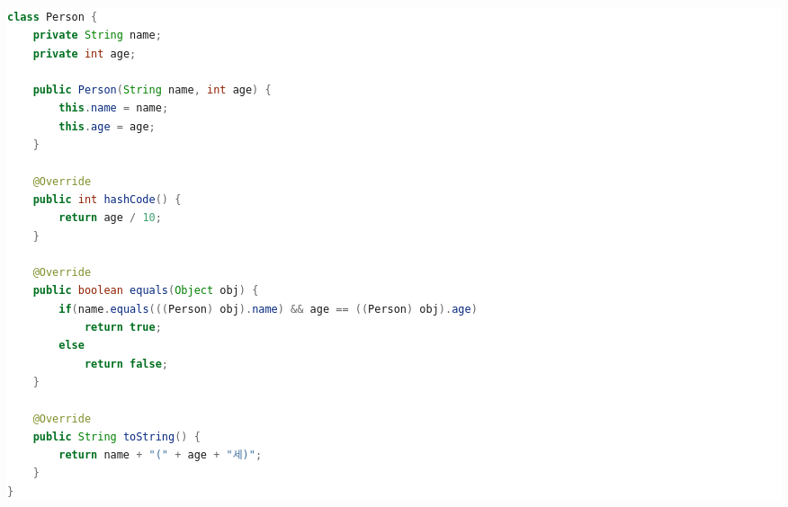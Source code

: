 >```
```java
class Person {
	private String name;
	private int age;
	
	public Person(String name, int age) {
		this.name = name;
		this.age = age;
	}
	
	@Override
	public int hashCode() {
		return age / 10;
	}
	
	@Override
	public boolean equals(Object obj) {
		if(name.equals(((Person) obj).name) && age == ((Person) obj).age)
			return true;
		else
			return false;
	}
	
	@Override
	public String toString() {
		return name + "(" + age + "세)";
	}
}
```
